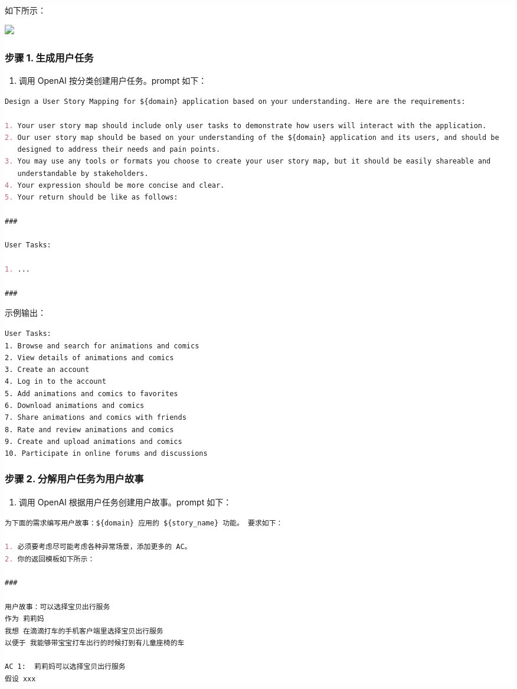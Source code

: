如下所示：

![](images/alpaca-user-story-lora.jpeg)

### 步骤 1. 生成用户任务

1. 调用 OpenAI 按分类创建用户任务。prompt 如下：

```markdown
Design a User Story Mapping for ${domain} application based on your understanding. Here are the requirements:

1. Your user story map should include only user tasks to demonstrate how users will interact with the application.
2. Our user story map should be based on your understanding of the ${domain} application and its users, and should be
   designed to address their needs and pain points.
3. You may use any tools or formats you choose to create your user story map, but it should be easily shareable and
   understandable by stakeholders.
4. Your expression should be more concise and clear.
5. Your return should be like as follows:

###

User Tasks:

1. ...

###
```

示例输出：

```
User Tasks:
1. Browse and search for animations and comics
2. View details of animations and comics
3. Create an account
4. Log in to the account
5. Add animations and comics to favorites
6. Download animations and comics
7. Share animations and comics with friends
8. Rate and review animations and comics
9. Create and upload animations and comics
10. Participate in online forums and discussions
```

### 步骤 2. 分解用户任务为用户故事

1. 调用 OpenAI 根据用户任务创建用户故事。prompt 如下：

```markdown
为下面的需求编写用户故事：${domain} 应用的 ${story_name} 功能。 要求如下：

1. 必须要考虑尽可能考虑各种异常场景，添加更多的 AC。
2. 你的返回模板如下所示：

###

用户故事：可以选择宝贝出行服务
作为 莉莉妈
我想 在滴滴打车的手机客户端里选择宝贝出行服务
以便于 我能够带宝宝打车出行的时候打到有儿童座椅的车

AC 1:  莉莉妈可以选择宝贝出行服务
假设 xxx
```
